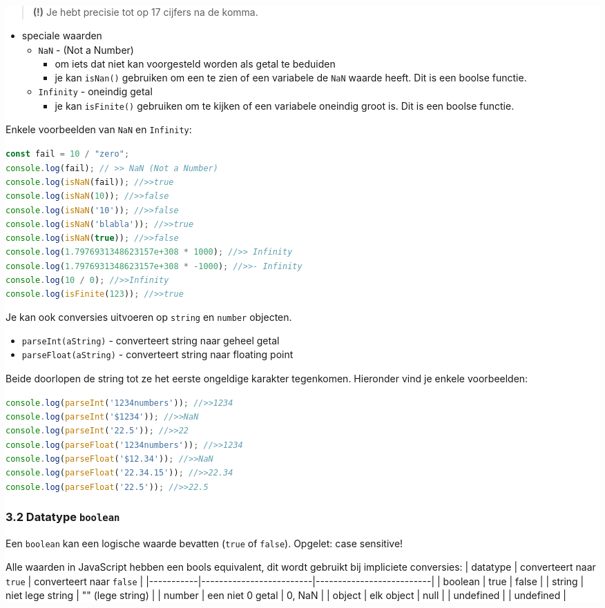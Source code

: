 > **(!)** Je hebt precisie tot op 17 cijfers na de komma.

- speciale waarden
  - `NaN` - (Not a Number)
    - om iets dat niet kan voorgesteld worden als getal te beduiden
    - je kan `isNan()` gebruiken om een te zien of een variabele de `NaN` waarde heeft. Dit is een boolse functie.
  - `Infinity` - oneindig getal
    - je kan `isFinite()` gebruiken om te kijken of een variabele oneindig groot is. Dit is een boolse functie.

Enkele voorbeelden van `NaN` en `Infinity`:

```JavaScript
const fail = 10 / "zero";
console.log(fail); // >> NaN (Not a Number)
console.log(isNaN(fail)); //>>true
console.log(isNaN(10)); //>>false
console.log(isNaN('10')); //>>false
console.log(isNaN('blabla')); //>>true
console.log(isNaN(true)); //>>false
console.log(1.7976931348623157e+308 * 1000); //>> Infinity
console.log(1.7976931348623157e+308 * -1000); //>>- Infinity
console.log(10 / 0); //>>Infinity
console.log(isFinite(123)); //>>true
```

Je kan ook conversies uitvoeren op `string` en `number` objecten.

- `parseInt(aString)` - converteert string naar geheel getal
- `parseFloat(aString)` - converteert string naar floating point

Beide doorlopen de string tot ze het eerste ongeldige karakter tegenkomen. Hieronder vind je enkele voorbeelden:

```JavaScript
console.log(parseInt('1234numbers')); //>>1234
console.log(parseInt('$1234')); //>>NaN
console.log(parseInt('22.5')); //>>22
console.log(parseFloat('1234numbers')); //>>1234
console.log(parseFloat('$12.34')); //>>NaN
console.log(parseFloat('22.34.15')); //>>22.34
console.log(parseFloat('22.5')); //>>22.5
```

### 3.2 Datatype `boolean`

Een `boolean` kan een logische waarde bevatten (`true` of `false`). Opgelet: case sensitive!

Alle waarden in JavaScript hebben een bools equivalent, dit wordt gebruikt bij impliciete conversies:
| datatype | converteert naar `true` | converteert naar `false` |
|-----------|-------------------------|--------------------------|
| boolean | true | false |
| string | niet lege string | "" (lege string) |
| number | een niet 0 getal | 0, NaN |
| object | elk object | null |
| undefined | | undefined |
